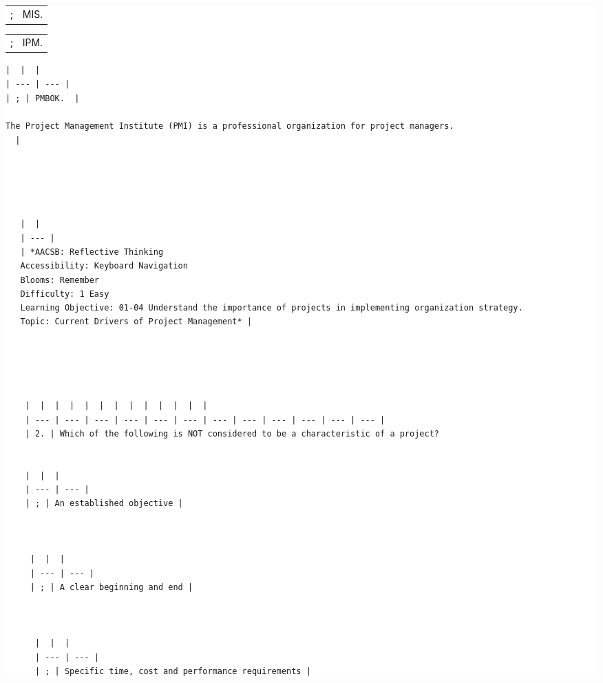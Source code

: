 

  |  |  |
  | --- | --- |
  | ; | MIS. |



   |  |  |
   | --- | --- |
   | ; | IPM. |



    |  |  |
    | --- | --- |
    | ; | PMBOK.  |

    The Project Management Institute (PMI) is a professional organization for project managers. 
      |





       |  |
       | --- |
       | *AACSB: Reflective Thinking
       Accessibility: Keyboard Navigation
       Blooms: Remember
       Difficulty: 1 Easy
       Learning Objective: 01-04 Understand the importance of projects in implementing organization strategy.
       Topic: Current Drivers of Project Management* |





        |  |  |  |  |  |  |  |  |  |  |  |  |
        | --- | --- | --- | --- | --- | --- | --- | --- | --- | --- | --- | --- |
        | 2. | Which of the following is NOT considered to be a characteristic of a project?


        |  |  |
        | --- | --- |
        | ; | An established objective |



         |  |  |
         | --- | --- |
         | ; | A clear beginning and end |



          |  |  |
          | --- | --- |
          | ; | Specific time, cost and performance requirements |
